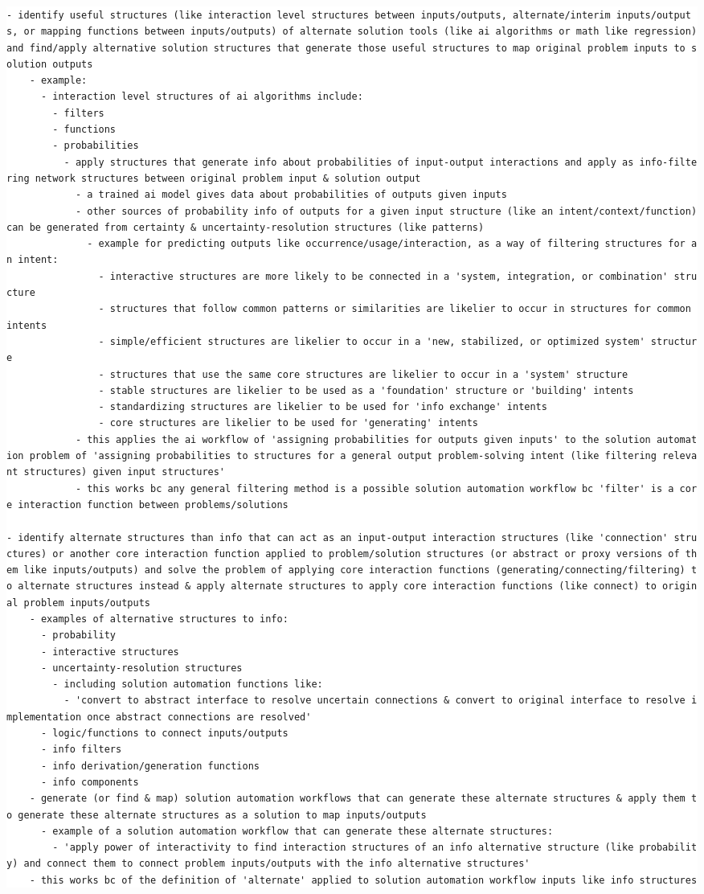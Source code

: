     - identify useful structures (like interaction level structures between inputs/outputs, alternate/interim inputs/outputs, or mapping functions between inputs/outputs) of alternate solution tools (like ai algorithms or math like regression) and find/apply alternative solution structures that generate those useful structures to map original problem inputs to solution outputs
        - example: 
          - interaction level structures of ai algorithms include:
            - filters
            - functions
            - probabilities
              - apply structures that generate info about probabilities of input-output interactions and apply as info-filtering network structures between original problem input & solution output
                - a trained ai model gives data about probabilities of outputs given inputs
                - other sources of probability info of outputs for a given input structure (like an intent/context/function) can be generated from certainty & uncertainty-resolution structures (like patterns)
                  - example for predicting outputs like occurrence/usage/interaction, as a way of filtering structures for an intent:
                    - interactive structures are more likely to be connected in a 'system, integration, or combination' structure
                    - structures that follow common patterns or similarities are likelier to occur in structures for common intents
                    - simple/efficient structures are likelier to occur in a 'new, stabilized, or optimized system' structure
                    - structures that use the same core structures are likelier to occur in a 'system' structure
                    - stable structures are likelier to be used as a 'foundation' structure or 'building' intents
                    - standardizing structures are likelier to be used for 'info exchange' intents
                    - core structures are likelier to be used for 'generating' intents
                - this applies the ai workflow of 'assigning probabilities for outputs given inputs' to the solution automation problem of 'assigning probabilities to structures for a general output problem-solving intent (like filtering relevant structures) given input structures'
                - this works bc any general filtering method is a possible solution automation workflow bc 'filter' is a core interaction function between problems/solutions

    - identify alternate structures than info that can act as an input-output interaction structures (like 'connection' structures) or another core interaction function applied to problem/solution structures (or abstract or proxy versions of them like inputs/outputs) and solve the problem of applying core interaction functions (generating/connecting/filtering) to alternate structures instead & apply alternate structures to apply core interaction functions (like connect) to original problem inputs/outputs
        - examples of alternative structures to info:
          - probability
          - interactive structures
          - uncertainty-resolution structures 
            - including solution automation functions like:
              - 'convert to abstract interface to resolve uncertain connections & convert to original interface to resolve implementation once abstract connections are resolved'
          - logic/functions to connect inputs/outputs
          - info filters
          - info derivation/generation functions
          - info components
        - generate (or find & map) solution automation workflows that can generate these alternate structures & apply them to generate these alternate structures as a solution to map inputs/outputs
          - example of a solution automation workflow that can generate these alternate structures:
            - 'apply power of interactivity to find interaction structures of an info alternative structure (like probability) and connect them to connect problem inputs/outputs with the info alternative structures'
        - this works bc of the definition of 'alternate' applied to solution automation workflow inputs like info structures
